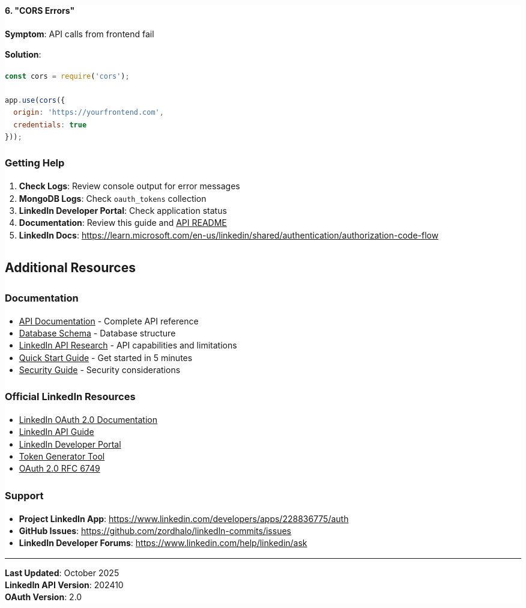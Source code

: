 #### 6. "CORS Errors"

**Symptom**: API calls from frontend fail

**Solution**:
```javascript
const cors = require('cors');

app.use(cors({
  origin: 'https://yourfrontend.com',
  credentials: true
}));
```

### Getting Help

1. **Check Logs**: Review console output for error messages
2. **MongoDB Logs**: Check `oauth_tokens` collection
3. **LinkedIn Developer Portal**: Check application status
4. **Documentation**: Review this guide and [API README](../src/api/README.md)
5. **LinkedIn Docs**: https://learn.microsoft.com/en-us/linkedin/shared/authentication/authorization-code-flow

## Additional Resources

### Documentation
- [API Documentation](../src/api/README.md) - Complete API reference
- [Database Schema](./database-schema.md) - Database structure
- [LinkedIn API Research](./linkedin-api-research.md) - API capabilities and limitations
- [Quick Start Guide](../QUICKSTART.md) - Get started in 5 minutes
- [Security Guide](../SECURITY.md) - Security considerations

### Official LinkedIn Resources
- [LinkedIn OAuth 2.0 Documentation](https://learn.microsoft.com/en-us/linkedin/shared/authentication/authorization-code-flow)
- [LinkedIn API Guide](https://learn.microsoft.com/en-us/linkedin/shared/api-guide/concepts)
- [LinkedIn Developer Portal](https://www.linkedin.com/developers/)
- [Token Generator Tool](https://www.linkedin.com/developers/tools/oauth/token-generator)
- [OAuth 2.0 RFC 6749](https://datatracker.ietf.org/doc/html/rfc6749)

### Support
- **Project LinkedIn App**: https://www.linkedin.com/developers/apps/228836775/auth
- **GitHub Issues**: https://github.com/zordhalo/linkedln-commits/issues
- **LinkedIn Developer Forums**: https://www.linkedin.com/help/linkedin/ask

---

**Last Updated**: October 2025  
**LinkedIn API Version**: 202410  
**OAuth Version**: 2.0
